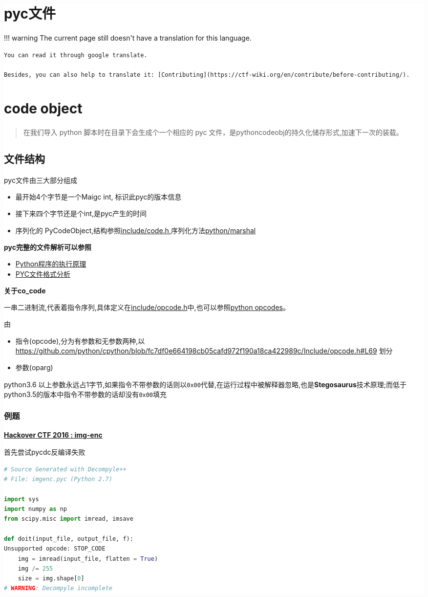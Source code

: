 # pyc文件
!!! warning
    The current page still doesn't have a translation for this language.

    You can read it through google translate.

    Besides, you can also help to translate it: [Contributing](https://ctf-wiki.org/en/contribute/before-contributing/).



code object
===

> 在我们导入 python 脚本时在目录下会生成个一个相应的 pyc 文件，是pythoncodeobj的持久化储存形式,加速下一次的装载。


## 文件结构

pyc文件由三大部分组成

- 最开始4个字节是一个Maigc int, 标识此pyc的版本信息

- 接下来四个字节还是个int,是pyc产生的时间

- 序列化的 PyCodeObject,结构参照[include/code.h](https://github.com/python/cpython/blob/master/Include/code.h),序列化方法[python/marshal](https://github.com/python/cpython/blob/master/Python/marshal.c)

**pyc完整的文件解析可以参照**

- [Python程序的执行原理](http://python.jobbole.com/84599/)
- [PYC文件格式分析](http://kdr2.com/tech/python/pyc-format.html)


**关于co_code**

一串二进制流,代表着指令序列,具体定义在[include/opcode.h](https://github.com/python/cpython/blob/fc7df0e664198cb05cafd972f190a18ca422989c/Include/opcode.h)中,也可以参照[python opcodes](http://unpyc.sourceforge.net/Opcodes.html)。

由

- 指令(opcode),分为有参数和无参数两种,以 https://github.com/python/cpython/blob/fc7df0e664198cb05cafd972f190a18ca422989c/Include/opcode.h#L69 划分

- 参数(oparg)

python3.6 以上参数永远占1字节,如果指令不带参数的话则以`0x00`代替,在运行过程中被解释器忽略,也是**Stegosaurus**技术原理;而低于python3.5的版本中指令不带参数的话却没有`0x00`填充


### 例题

**[Hackover CTF 2016 : img-enc](https://github.com/ctfs/write-ups-2016/tree/master/hackover-ctf-2016/forensics/img-enc)**

首先尝试pycdc反编译失败

```python
# Source Generated with Decompyle++
# File: imgenc.pyc (Python 2.7)

import sys
import numpy as np
from scipy.misc import imread, imsave

def doit(input_file, output_file, f):
Unsupported opcode: STOP_CODE
    img = imread(input_file, flatten = True)
    img /= 255
    size = img.shape[0]
# WARNING: Decompyle incomplete
```